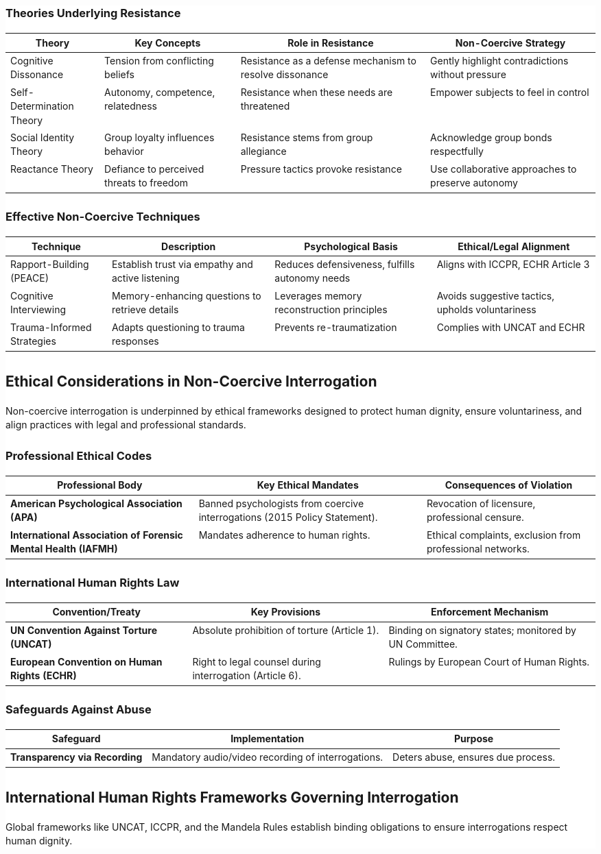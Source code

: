 ### Theories Underlying Resistance  
| Theory | Key Concepts | Role in Resistance | Non-Coercive Strategy |  
|--------|--------------|--------------------|-----------------------|  
| Cognitive Dissonance | Tension from conflicting beliefs | Resistance as a defense mechanism to resolve dissonance | Gently highlight contradictions without pressure |  
| Self-Determination Theory | Autonomy, competence, relatedness | Resistance when these needs are threatened | Empower subjects to feel in control |  
| Social Identity Theory | Group loyalty influences behavior | Resistance stems from group allegiance | Acknowledge group bonds respectfully |  
| Reactance Theory | Defiance to perceived threats to freedom | Pressure tactics provoke resistance | Use collaborative approaches to preserve autonomy |  

### Effective Non-Coercive Techniques  
| Technique | Description | Psychological Basis | Ethical/Legal Alignment |  
|-----------|-------------|---------------------|-------------------------|  
| Rapport-Building (PEACE) | Establish trust via empathy and active listening | Reduces defensiveness, fulfills autonomy needs | Aligns with ICCPR, ECHR Article 3 |  
| Cognitive Interviewing | Memory-enhancing questions to retrieve details | Leverages memory reconstruction principles | Avoids suggestive tactics, upholds voluntariness |  
| Trauma-Informed Strategies | Adapts questioning to trauma responses | Prevents re-traumatization | Complies with UNCAT and ECHR |  

## Ethical Considerations in Non-Coercive Interrogation  
Non-coercive interrogation is underpinned by ethical frameworks designed to protect human dignity, ensure voluntariness, and align practices with legal and professional standards.  

### Professional Ethical Codes  
| **Professional Body**          | **Key Ethical Mandates**                                                                 | **Consequences of Violation**                          |  
|--------------------------------|-----------------------------------------------------------------------------------------|-------------------------------------------------------|  
| **American Psychological Association (APA)** | Banned psychologists from coercive interrogations (2015 Policy Statement). | Revocation of licensure, professional censure. |  
| **International Association of Forensic Mental Health (IAFMH)** | Mandates adherence to human rights. | Ethical complaints, exclusion from professional networks. |  

### International Human Rights Law  
| **Convention/Treaty**          | **Key Provisions**                                                                 | **Enforcement Mechanism**                              |  
|--------------------------------|-----------------------------------------------------------------------------------|-------------------------------------------------------|  
| **UN Convention Against Torture (UNCAT)** | Absolute prohibition of torture (Article 1). | Binding on signatory states; monitored by UN Committee. |  
| **European Convention on Human Rights (ECHR)** | Right to legal counsel during interrogation (Article 6). | Rulings by European Court of Human Rights. |  

### Safeguards Against Abuse  
| **Safeguard**                  | **Implementation**                                                                 | **Purpose**                                           |  
|--------------------------------|-----------------------------------------------------------------------------------|-------------------------------------------------------|  
| **Transparency via Recording** | Mandatory audio/video recording of interrogations. | Deters abuse, ensures due process. |  

## International Human Rights Frameworks Governing Interrogation  
Global frameworks like UNCAT, ICCPR, and the Mandela Rules establish binding obligations to ensure interrogations respect human dignity.  
